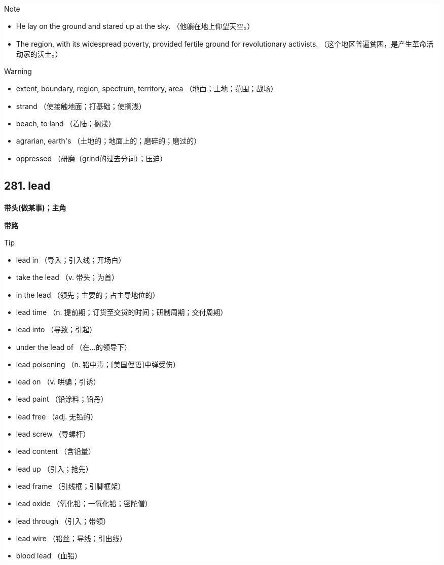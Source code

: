 > [!NOTE]
>
> - He lay on the ground and stared up at the sky. （他躺在地上仰望天空。）
>
> - The region, with its widespread poverty, provided fertile ground for revolutionary activists. （这个地区普遍贫困，是产生革命活动家的沃土。）
>

> [!WARNING]
>
> - extent, boundary, region, spectrum, territory, area （地面；土地；范围；战场）
>
> - strand （使接触地面；打基础；使搁浅）
>
> - beach, to land （着陆；搁浅）
>
> - agrarian, earth's （土地的；地面上的；磨碎的；磨过的）
>
> - oppressed （研磨（grind的过去分词）；压迫）
>

## 281. lead

**带头(做某事)；主角**

**带路**

> [!TIP]
>
> - lead in （导入；引入线；开场白）
>
> - take the lead （v. 带头；为首）
>
> - in the lead （领先；主要的；占主导地位的）
>
> - lead time （n. 提前期；订货至交货的时间；研制周期；交付周期）
>
> - lead into （导致；引起）
>
> - under the lead of （在…的领导下）
>
> - lead poisoning （n. 铅中毒；[美国俚语]中弹受伤）
>
> - lead on （v. 哄骗；引诱）
>
> - lead paint （铅涂料；铅丹）
>
> - lead free （adj. 无铅的）
>
> - lead screw （导螺杆）
>
> - lead content （含铅量）
>
> - lead up （引入；抢先）
>
> - lead frame （引线框；引脚框架）
>
> - lead oxide （氧化铅；一氧化铅；密陀僧）
>
> - lead through （引入；带领）
>
> - lead wire （铅丝；导线；引出线）
>
> - blood lead （血铅）
>